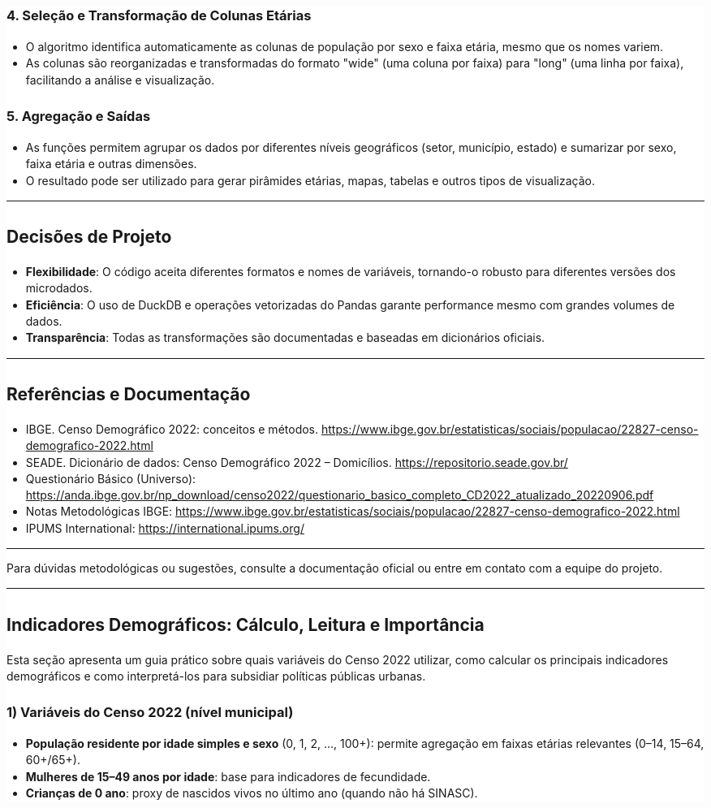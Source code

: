 ### 4. Seleção e Transformação de Colunas Etárias
- O algoritmo identifica automaticamente as colunas de população por sexo e faixa etária, mesmo que os nomes variem.
- As colunas são reorganizadas e transformadas do formato "wide" (uma coluna por faixa) para "long" (uma linha por faixa), facilitando a análise e visualização.

### 5. Agregação e Saídas
- As funções permitem agrupar os dados por diferentes níveis geográficos (setor, município, estado) e sumarizar por sexo, faixa etária e outras dimensões.
- O resultado pode ser utilizado para gerar pirâmides etárias, mapas, tabelas e outros tipos de visualização.

---

## Decisões de Projeto
- **Flexibilidade**: O código aceita diferentes formatos e nomes de variáveis, tornando-o robusto para diferentes versões dos microdados.
- **Eficiência**: O uso de DuckDB e operações vetorizadas do Pandas garante performance mesmo com grandes volumes de dados.
- **Transparência**: Todas as transformações são documentadas e baseadas em dicionários oficiais.

---

## Referências e Documentação
- IBGE. Censo Demográfico 2022: conceitos e métodos. https://www.ibge.gov.br/estatisticas/sociais/populacao/22827-censo-demografico-2022.html
- SEADE. Dicionário de dados: Censo Demográfico 2022 – Domicílios. https://repositorio.seade.gov.br/
- Questionário Básico (Universo): https://anda.ibge.gov.br/np_download/censo2022/questionario_basico_completo_CD2022_atualizado_20220906.pdf
- Notas Metodológicas IBGE: https://www.ibge.gov.br/estatisticas/sociais/populacao/22827-censo-demografico-2022.html
- IPUMS International: https://international.ipums.org/

---

Para dúvidas metodológicas ou sugestões, consulte a documentação oficial ou entre em contato com a equipe do projeto.

---

## Indicadores Demográficos: Cálculo, Leitura e Importância

Esta seção apresenta um guia prático sobre quais variáveis do Censo 2022 utilizar, como calcular os principais indicadores demográficos e como interpretá-los para subsidiar políticas públicas urbanas.

### 1) Variáveis do Censo 2022 (nível municipal)

- **População residente por idade simples e sexo** (0, 1, 2, …, 100+): permite agregação em faixas etárias relevantes (0–14, 15–64, 60+/65+).
- **Mulheres de 15–49 anos por idade**: base para indicadores de fecundidade.
- **Crianças de 0 ano**: proxy de nascidos vivos no último ano (quando não há SINASC).
